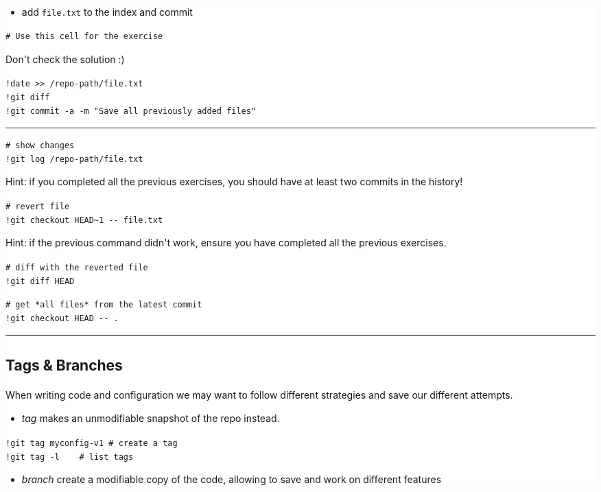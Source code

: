 - add `file.txt` to the index and commit

```
# Use this cell for the exercise
```

Don't check the solution :)



```
!date >> /repo-path/file.txt
!git diff
!git commit -a -m "Save all previously added files"
```

---

```
# show changes
!git log /repo-path/file.txt
```

Hint: if you completed all the previous exercises,
you should have at least two commits in the history!

```
# revert file
!git checkout HEAD~1 -- file.txt
```

Hint: if the previous command didn't work,
ensure you have completed all the previous exercises.

```
# diff with the reverted file
!git diff HEAD
```

```
# get *all files* from the latest commit
!git checkout HEAD -- .
```

---

## Tags & Branches

When writing code and configuration we may want to follow
different strategies and save our different attempts.

- *tag*  makes an unmodifiable snapshot of the repo instead.

```
!git tag myconfig-v1 # create a tag
!git tag -l    # list tags
```

- *branch* create a modifiable copy of the code, allowing
     to save and work on different features
